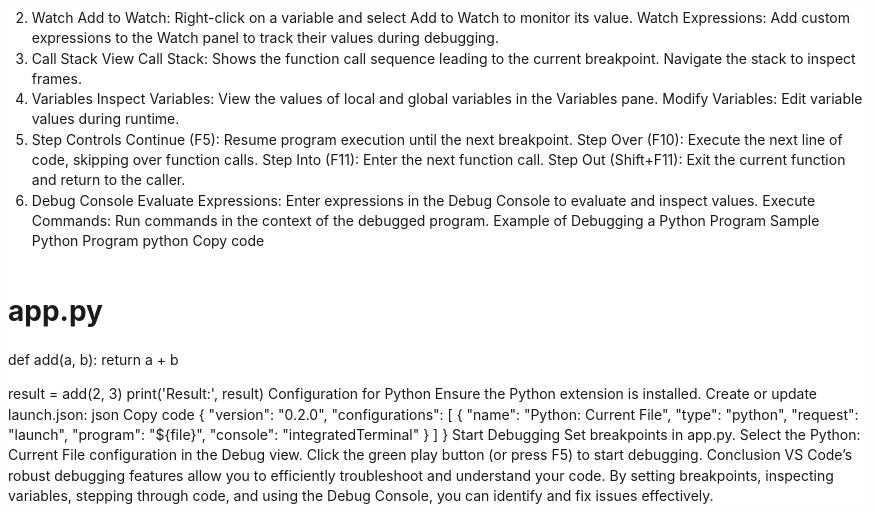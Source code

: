 2. Watch
Add to Watch: Right-click on a variable and select Add to Watch to monitor its value.
Watch Expressions: Add custom expressions to the Watch panel to track their values during debugging.
3. Call Stack
View Call Stack: Shows the function call sequence leading to the current breakpoint. Navigate the stack to inspect frames.
4. Variables
Inspect Variables: View the values of local and global variables in the Variables pane.
Modify Variables: Edit variable values during runtime.
5. Step Controls
Continue (F5): Resume program execution until the next breakpoint.
Step Over (F10): Execute the next line of code, skipping over function calls.
Step Into (F11): Enter the next function call.
Step Out (Shift+F11): Exit the current function and return to the caller.
6. Debug Console
Evaluate Expressions: Enter expressions in the Debug Console to evaluate and inspect values.
Execute Commands: Run commands in the context of the debugged program.
Example of Debugging a Python Program
Sample Python Program
python
Copy code
# app.py
def add(a, b):
    return a + b

result = add(2, 3)
print('Result:', result)
Configuration for Python
Ensure the Python extension is installed.
Create or update launch.json:
json
Copy code
{
  "version": "0.2.0",
  "configurations": [
    {
      "name": "Python: Current File",
      "type": "python",
      "request": "launch",
      "program": "${file}",
      "console": "integratedTerminal"
    }
  ]
}
Start Debugging
Set breakpoints in app.py.
Select the Python: Current File configuration in the Debug view.
Click the green play button (or press F5) to start debugging.
Conclusion
VS Code’s robust debugging features allow you to efficiently troubleshoot and understand your code. By setting breakpoints, inspecting variables, stepping through code, and using the Debug Console, you can identify and fix issues effectively.

